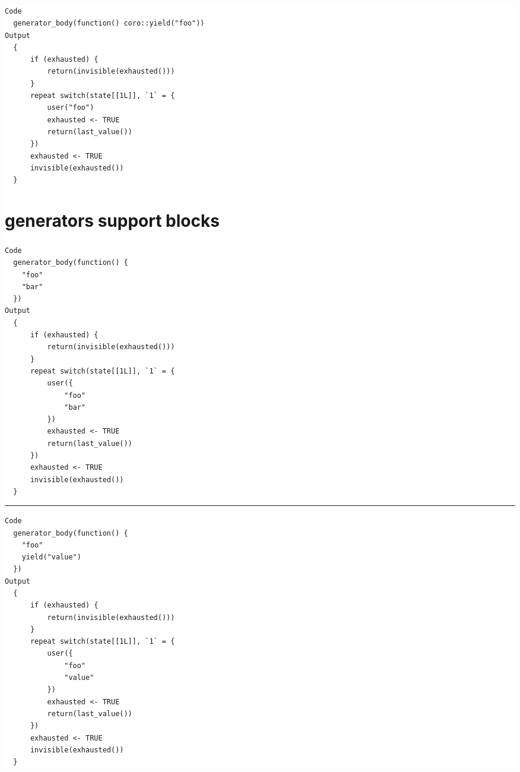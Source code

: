 
    Code
      generator_body(function() coro::yield("foo"))
    Output
      {
          if (exhausted) {
              return(invisible(exhausted()))
          }
          repeat switch(state[[1L]], `1` = {
              user("foo")
              exhausted <- TRUE
              return(last_value())
          })
          exhausted <- TRUE
          invisible(exhausted())
      }

# generators support blocks

    Code
      generator_body(function() {
        "foo"
        "bar"
      })
    Output
      {
          if (exhausted) {
              return(invisible(exhausted()))
          }
          repeat switch(state[[1L]], `1` = {
              user({
                  "foo"
                  "bar"
              })
              exhausted <- TRUE
              return(last_value())
          })
          exhausted <- TRUE
          invisible(exhausted())
      }

---

    Code
      generator_body(function() {
        "foo"
        yield("value")
      })
    Output
      {
          if (exhausted) {
              return(invisible(exhausted()))
          }
          repeat switch(state[[1L]], `1` = {
              user({
                  "foo"
                  "value"
              })
              exhausted <- TRUE
              return(last_value())
          })
          exhausted <- TRUE
          invisible(exhausted())
      }